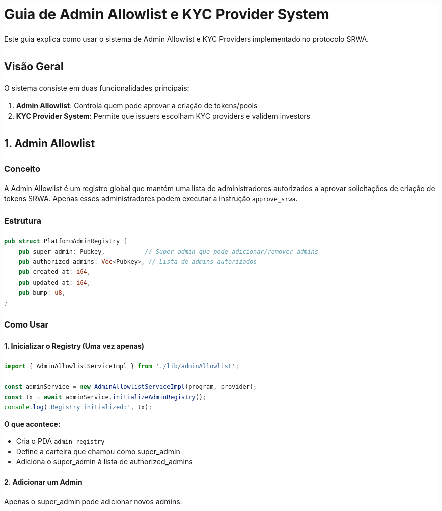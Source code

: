 # Guia de Admin Allowlist e KYC Provider System

Este guia explica como usar o sistema de Admin Allowlist e KYC Providers implementado no protocolo SRWA.

## Visão Geral

O sistema consiste em duas funcionalidades principais:

1. **Admin Allowlist**: Controla quem pode aprovar a criação de tokens/pools
2. **KYC Provider System**: Permite que issuers escolham KYC providers e validem investors

## 1. Admin Allowlist

### Conceito

A Admin Allowlist é um registro global que mantém uma lista de administradores autorizados a aprovar solicitações de criação de tokens SRWA. Apenas esses administradores podem executar a instrução `approve_srwa`.

### Estrutura

```rust
pub struct PlatformAdminRegistry {
    pub super_admin: Pubkey,           // Super admin que pode adicionar/remover admins
    pub authorized_admins: Vec<Pubkey>, // Lista de admins autorizados
    pub created_at: i64,
    pub updated_at: i64,
    pub bump: u8,
}
```

### Como Usar

#### 1. Inicializar o Registry (Uma vez apenas)

```typescript
import { AdminAllowlistServiceImpl } from './lib/adminAllowlist';

const adminService = new AdminAllowlistServiceImpl(program, provider);
const tx = await adminService.initializeAdminRegistry();
console.log('Registry initialized:', tx);
```

**O que acontece:**
- Cria o PDA `admin_registry`
- Define a carteira que chamou como super_admin
- Adiciona o super_admin à lista de authorized_admins

#### 2. Adicionar um Admin

Apenas o super_admin pode adicionar novos admins:

